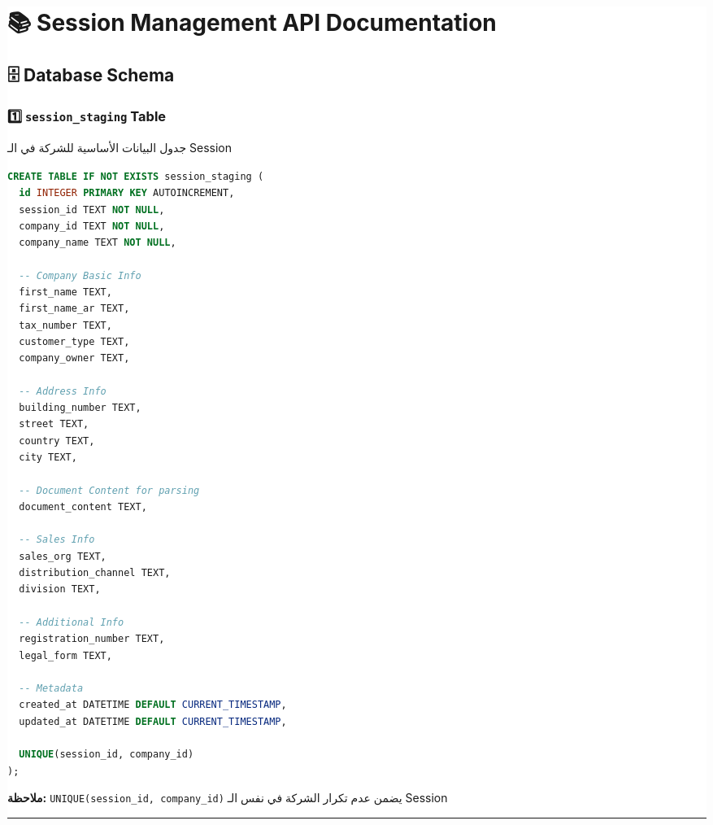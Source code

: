 # 📚 Session Management API Documentation

## 🗄️ **Database Schema**

### **1️⃣ `session_staging` Table**
جدول البيانات الأساسية للشركة في الـ Session

```sql
CREATE TABLE IF NOT EXISTS session_staging (
  id INTEGER PRIMARY KEY AUTOINCREMENT,
  session_id TEXT NOT NULL,
  company_id TEXT NOT NULL,
  company_name TEXT NOT NULL,
  
  -- Company Basic Info
  first_name TEXT,
  first_name_ar TEXT,
  tax_number TEXT,
  customer_type TEXT,
  company_owner TEXT,
  
  -- Address Info
  building_number TEXT,
  street TEXT,
  country TEXT,
  city TEXT,
  
  -- Document Content for parsing
  document_content TEXT,
  
  -- Sales Info
  sales_org TEXT,
  distribution_channel TEXT,
  division TEXT,
  
  -- Additional Info
  registration_number TEXT,
  legal_form TEXT,
  
  -- Metadata
  created_at DATETIME DEFAULT CURRENT_TIMESTAMP,
  updated_at DATETIME DEFAULT CURRENT_TIMESTAMP,
  
  UNIQUE(session_id, company_id)
);
```

**ملاحظة:** `UNIQUE(session_id, company_id)` يضمن عدم تكرار الشركة في نفس الـ Session

---

